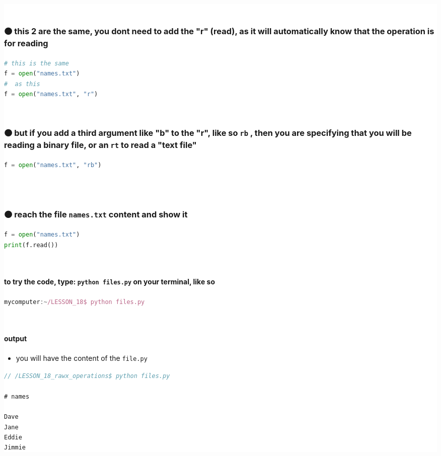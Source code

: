 ```bash
```

<br>

### 🟠 this 2 are the same, you dont need to add the "r" (read), as it will automatically know that the operation is for reading

```python
# this is the same
f = open("names.txt")
#  as this
f = open("names.txt", "r")

```

<br>

### 🟠 but if you add a third argument like "b" to the "r", like so `rb` , then you are specifying that you will be reading a binary file, or an `rt` to read a "text file"

```python
f = open("names.txt", "rb")
```

<br>

<br>

### 🟠 reach the file `names.txt` content and show it

```python
f = open("names.txt")
print(f.read())
```

<br>

#### to try the code, type: `python files.py` on your terminal, like so

```javascript
mycomputer:~/LESSON_18$ python files.py
```

<br>

#### output

- you will have the content of the `file.py`

```javascript
// /LESSON_18_rawx_operations$ python files.py

# names

Dave
Jane
Eddie
Jimmie
```
